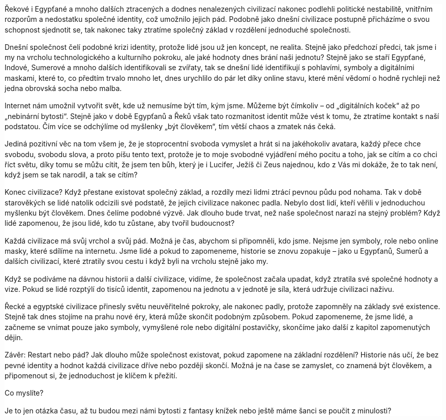 Řekové i Egypťané a mnoho dalších ztracených a dodnes nenalezených civilizací nakonec podlehli politické nestabilitě, vnitřním rozporům a nedostatku společné identity, což umožnilo jejich pád. Podobně jako dnešní civilizace postupně přicházíme o svou schopnost sjednotit se, tak nakonec  taky ztratíme společný základ v rozdělení jednoduché společnosti.


Dnešní společnost čelí podobné krizi identity, protože lidé jsou už jen koncept, ne realita. Stejně jako předchozí předci, tak jsme i my na vrcholu technologického a kulturního pokroku, ale jaké hodnoty dnes brání naši jednotu? Stejně jako se staří Egypťané, Indové, Sumerové a mnoho dalších identifikovali se zvířaty, tak se dnešní lidé identifikují s pohlavími, symboly a digitálními maskami, které to, co předtím trvalo mnoho let, dnes urychlilo do pár let díky online stavu, které mění vědomí o hodně rychleji než jedna obrovská socha nebo malba.

Internet nám umožnil vytvořit svět, kde už nemusíme být tím, kým jsme. Můžeme být čímkoliv – od „digitálních koček“ až po „nebinární bytosti“. Stejně jako v době Egypťanů a Řeků však tato rozmanitost identit může vést k tomu, že ztratíme kontakt s naší podstatou. Čím více se odchýlíme od myšlenky „být člověkem“, tím větší chaos a zmatek nás čeká.

Jediná pozitivní věc na tom všem je, že je stoprocentní svoboda vymyslet a hrát si na jakéhokoliv avatara, každý přece chce svobodu, svobodu slova, a proto píšu tento text, protože je to moje svobodné vyjádření mého pocitu a toho, jak se cítím a co chci říct světu, díky tomu se můžu cítit, že jsem ten bůh, který je i Lucifer, Ježíš či Zeus najednou, kdo z Vás mi dokáže, že to tak není,  když jsem se tak narodil, a tak se cítím?

Konec civilizace?
Když přestane existovat společný základ, a rozdíly mezi lidmi ztrácí pevnou půdu pod nohama. Tak v době starověkých se lidé natolik odcizili své podstatě, že jejich civilizace nakonec padla. Nebylo dost lidí, kteří věřili v jednoduchou myšlenku být člověkem. Dnes čelíme podobné výzvě. Jak dlouho bude trvat, než naše společnost narazí na stejný problém? Když lidé zapomenou, že jsou lidé, kdo tu zůstane, aby tvořil budoucnost?


Každá civilizace má svůj vrchol a svůj pád. Možná je čas, abychom si připomněli, kdo jsme. Nejsme jen symboly, role nebo online masky, které sdílíme na internetu. Jsme lidé a pokud to zapomeneme, historie se znovu zopakuje – jako u Egypťanů, Sumerů a dalších civilizací, které ztratily svou cestu i když byli na vrcholu stejně jako my.


Když se podíváme na dávnou historii a další civilizace, vidíme, že společnost začala upadat, když ztratila své společné hodnoty a vize. Pokud se lidé rozptýlí do tisíců identit, zapomenou na jednotu a v jednotě je síla, která udržuje civilizaci naživu.

Řecké a egyptské civilizace přinesly světu neuvěřitelné pokroky, ale nakonec padly, protože zapomněly na základy své existence. Stejně tak dnes stojíme na prahu nové éry, která může skončit podobným způsobem. Pokud zapomeneme, že jsme lidé, a začneme se vnímat pouze jako symboly, vymyšlené role nebo digitální postavičky, skončíme jako další z kapitol zapomenutých dějin.

Závěr: Restart nebo pád?
Jak dlouho může společnost existovat, pokud zapomene na základní rozdělení? Historie nás učí, že bez pevné identity a hodnot každá civilizace dříve nebo později skončí. Možná je na čase se zamyslet, co znamená být člověkem, a připomenout si, že jednoduchost je klíčem k přežití.

Co myslíte?

Je to jen otázka času, až tu budou mezi námi bytosti z fantasy knížek nebo ještě máme šanci se poučit z minulosti?

